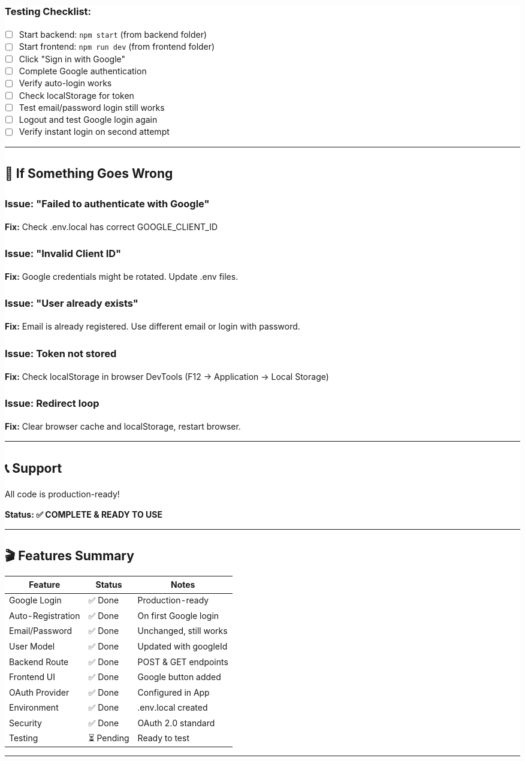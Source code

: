 ### Testing Checklist:
- [ ] Start backend: `npm start` (from backend folder)
- [ ] Start frontend: `npm run dev` (from frontend folder)
- [ ] Click "Sign in with Google"
- [ ] Complete Google authentication
- [ ] Verify auto-login works
- [ ] Check localStorage for token
- [ ] Test email/password login still works
- [ ] Logout and test Google login again
- [ ] Verify instant login on second attempt

---

## 🚨 If Something Goes Wrong

### Issue: "Failed to authenticate with Google"
**Fix:** Check .env.local has correct GOOGLE_CLIENT_ID

### Issue: "Invalid Client ID"
**Fix:** Google credentials might be rotated. Update .env files.

### Issue: "User already exists"
**Fix:** Email is already registered. Use different email or login with password.

### Issue: Token not stored
**Fix:** Check localStorage in browser DevTools (F12 → Application → Local Storage)

### Issue: Redirect loop
**Fix:** Clear browser cache and localStorage, restart browser.

---

## 📞 Support

All code is production-ready!

**Status: ✅ COMPLETE & READY TO USE**

---

## 🎬 Features Summary

| Feature | Status | Notes |
|---------|--------|-------|
| Google Login | ✅ Done | Production-ready |
| Auto-Registration | ✅ Done | On first Google login |
| Email/Password | ✅ Done | Unchanged, still works |
| User Model | ✅ Done | Updated with googleId |
| Backend Route | ✅ Done | POST & GET endpoints |
| Frontend UI | ✅ Done | Google button added |
| OAuth Provider | ✅ Done | Configured in App |
| Environment | ✅ Done | .env.local created |
| Security | ✅ Done | OAuth 2.0 standard |
| Testing | ⏳ Pending | Ready to test |

---